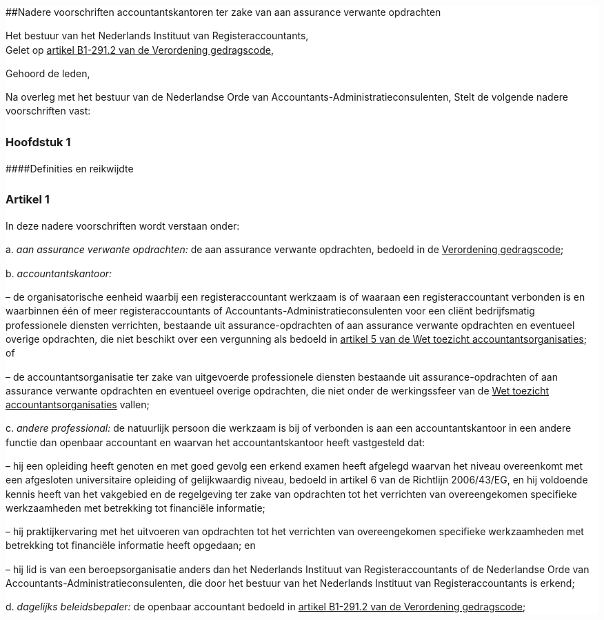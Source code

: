 <meta http-equiv='Content-Type' content='text/html; charset=utf-8' />

##Nadere voorschriften accountantskantoren ter zake van aan assurance verwante opdrachten

Het bestuur van het Nederlands Instituut van Registeraccountants,  
Gelet op [artikel B1-291.2 van de Verordening gedragscode](../../../../../../../../../../../pbo/verordening/gedragscode/BWBR0026512/README.md),

Gehoord de leden,

Na overleg met het bestuur van de Nederlandse Orde van Accountants-Administratieconsulenten,
Stelt de volgende nadere voorschriften vast:     
### Hoofdstuk  1  

####Definities en reikwijdte

### Artikel  1  

In deze nadere voorschriften wordt verstaan onder: 

a. *aan assurance verwante opdrachten:* de aan assurance verwante opdrachten, bedoeld in de [Verordening gedragscode](../../../../../../../../../../../pbo/verordening/gedragscode/BWBR0026512/README.md);  

b.  *accountantskantoor:*  

– de organisatorische eenheid waarbij een registeraccountant werkzaam is of waaraan een registeraccountant verbonden is en waarbinnen één of meer registeraccountants of Accountants-Administratieconsulenten voor een cliënt bedrijfsmatig professionele diensten verrichten, bestaande uit assurance-opdrachten of aan assurance verwante opdrachten en eventueel overige opdrachten, die niet beschikt over een vergunning als bedoeld in [artikel 5 van de Wet toezicht accountantsorganisaties](../../../../../../../../../../../wet/wet/toezicht/accountantsorganisaties/BWBR0019468/README.md); of  

– de accountantsorganisatie ter zake van uitgevoerde professionele diensten bestaande uit assurance-opdrachten of aan assurance verwante opdrachten en eventueel overige opdrachten, die niet onder de werkingssfeer van de [Wet toezicht accountantsorganisaties](../../../../../../../../../../../wet/wet/toezicht/accountantsorganisaties/BWBR0019468/README.md) vallen;    

c. *andere professional:* de natuurlijk persoon die werkzaam is bij of verbonden is aan een accountantskantoor in een andere functie dan openbaar accountant en waarvan het accountantskantoor heeft vastgesteld dat: 

– hij een opleiding heeft genoten en met goed gevolg een erkend examen heeft afgelegd waarvan het niveau overeenkomt met een afgesloten universitaire opleiding of gelijkwaardig niveau, bedoeld in artikel 6 van de Richtlijn 2006/43/EG, en hij voldoende kennis heeft van het vakgebied en de regelgeving ter zake van opdrachten tot het verrichten van overeengekomen specifieke werkzaamheden met betrekking tot financiële informatie;  

– hij praktijkervaring met het uitvoeren van opdrachten tot het verrichten van overeengekomen specifieke werkzaamheden met betrekking tot financiële informatie heeft opgedaan; en  

– hij lid is van een beroepsorganisatie anders dan het Nederlands Instituut van Registeraccountants of de Nederlandse Orde van Accountants-Administratieconsulenten, die door het bestuur van het Nederlands Instituut van Registeraccountants is erkend;    

d. *dagelijks beleidsbepaler:* de openbaar accountant bedoeld in [artikel B1-291.2 van de Verordening gedragscode](../../../../../../../../../../../pbo/verordening/gedragscode/BWBR0026512/README.md);  
